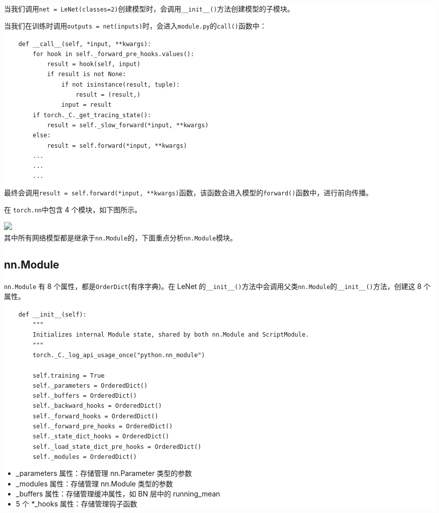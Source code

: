 当我们调用`net = LeNet(classes=2)`创建模型时，会调用`__init__()`方法创建模型的子模块。

当我们在训练时调用`outputs = net(inputs)`时，会进入`module.py`的`call()`函数中：

```text
    def __call__(self, *input, **kwargs):
        for hook in self._forward_pre_hooks.values():
            result = hook(self, input)
            if result is not None:
                if not isinstance(result, tuple):
                    result = (result,)
                input = result
        if torch._C._get_tracing_state():
            result = self._slow_forward(*input, **kwargs)
        else:
            result = self.forward(*input, **kwargs)
        ...
        ...
        ...
```

最终会调用`result = self.forward(*input, **kwargs)`函数，该函数会进入模型的`forward()`函数中，进行前向传播。

在 `torch.nn`中包含 4 个模块，如下图所示。

![](https://image.zhangxiann.com/20200614114315.png)  
 其中所有网络模型都是继承于`nn.Module`的，下面重点分析`nn.Module`模块。

## nn.Module

`nn.Module` 有 8 个属性，都是`OrderDict`\(有序字典\)。在 LeNet 的`__init__()`方法中会调用父类`nn.Module`的`__init__()`方法，创建这 8 个属性。

```text
    def __init__(self):
        """
        Initializes internal Module state, shared by both nn.Module and ScriptModule.
        """
        torch._C._log_api_usage_once("python.nn_module")

        self.training = True
        self._parameters = OrderedDict()
        self._buffers = OrderedDict()
        self._backward_hooks = OrderedDict()
        self._forward_hooks = OrderedDict()
        self._forward_pre_hooks = OrderedDict()
        self._state_dict_hooks = OrderedDict()
        self._load_state_dict_pre_hooks = OrderedDict()
        self._modules = OrderedDict()
```

* \_parameters 属性：存储管理 nn.Parameter 类型的参数
* \_modules 属性：存储管理 nn.Module 类型的参数
* \_buffers 属性：存储管理缓冲属性，如 BN 层中的 running\_mean
* 5 个 _\*_\_hooks 属性：存储管理钩子函数
